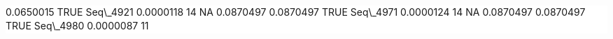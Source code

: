 </td>
<td style="text-align:right;">
0.0650015
</td>
<td style="text-align:left;">
TRUE
</td>
</tr>
<tr>
<td style="text-align:left;">
Seq\_4921
</td>
<td style="text-align:right;">
0.0000118
</td>
<td style="text-align:right;">
14
</td>
<td style="text-align:left;">
NA
</td>
<td style="text-align:right;">
0.0870497
</td>
<td style="text-align:right;">
0.0870497
</td>
<td style="text-align:left;">
TRUE
</td>
</tr>
<tr>
<td style="text-align:left;">
Seq\_4971
</td>
<td style="text-align:right;">
0.0000124
</td>
<td style="text-align:right;">
14
</td>
<td style="text-align:left;">
NA
</td>
<td style="text-align:right;">
0.0870497
</td>
<td style="text-align:right;">
0.0870497
</td>
<td style="text-align:left;">
TRUE
</td>
</tr>
<tr>
<td style="text-align:left;">
Seq\_4980
</td>
<td style="text-align:right;">
0.0000087
</td>
<td style="text-align:right;">
11
</td>